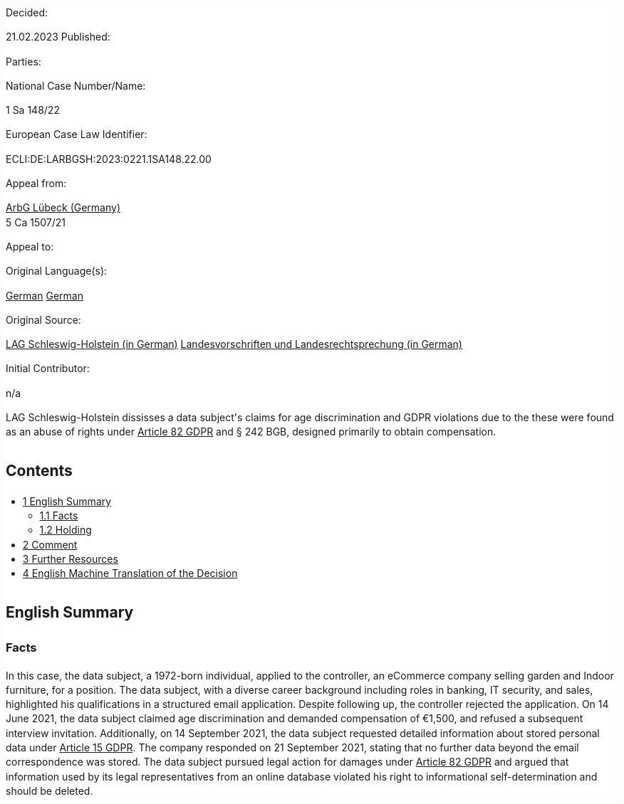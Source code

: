 Decided:

21.02.2023 Published:

Parties:

National Case Number/Name:

1 Sa 148/22

European Case Law Identifier:

ECLI:DE:LARBGSH:2023:0221.1SA148.22.00

Appeal from:

[ArbG Lübeck (Germany)](/index.php?title=Category:ArbG_L%C3%BCbeck_\(Germany\) "Category:ArbG Lübeck (Germany)")  
5 Ca 1507/21

Appeal to:

Original Language(s):

[German](/index.php?title=Category:German "Category:German") [German](/index.php?title=Category:German "Category:German")

Original Source:

[LAG Schleswig-Holstein (in German)](https://www.sit.de/lagsh/ehome.nsf/8603FBF61B99CFEDC1258983001FE4DA/$file/Urteil-1-Sa-148-22-21-02-2023.pdf) [Landesvorschriften und Landesrechtsprechung (in German)](https://www.gesetze-rechtsprechung.sh.juris.de/perma?d=NJRE001534555)

Initial Contributor:

n/a

LAG Schleswig-Holstein dississes a data subject's claims for age discrimination and GDPR violations due to the these were found as an abuse of rights under [Article 82 GDPR](/index.php?title=Article_82_GDPR "Article 82 GDPR") and § 242 BGB, designed primarily to obtain compensation.

## Contents

*   [1 English Summary](#English_Summary)
    *   [1.1 Facts](#Facts)
    *   [1.2 Holding](#Holding)
*   [2 Comment](#Comment)
*   [3 Further Resources](#Further_Resources)
*   [4 English Machine Translation of the Decision](#English_Machine_Translation_of_the_Decision)

## English Summary

### Facts

In this case, the data subject, a 1972-born individual, applied to the controller, an eCommerce company selling garden and Indoor furniture, for a position. The data subject, with a diverse career background including roles in banking, IT security, and sales, highlighted his qualifications in a structured email application. Despite following up, the controller rejected the application. On 14 June 2021, the data subject claimed age discrimination and demanded compensation of €1,500, and refused a subsequent interview invitation. Additionally, on 14 September 2021, the data subject requested detailed information about stored personal data under [Article 15 GDPR](/index.php?title=Article_15_GDPR "Article 15 GDPR"). The company responded on 21 September 2021, stating that no further data beyond the email correspondence was stored. The data subject pursued legal action for damages under [Article 82 GDPR](/index.php?title=Article_82_GDPR "Article 82 GDPR") and argued that information used by its legal representatives from an online database violated his right to informational self-determination and should be deleted.
